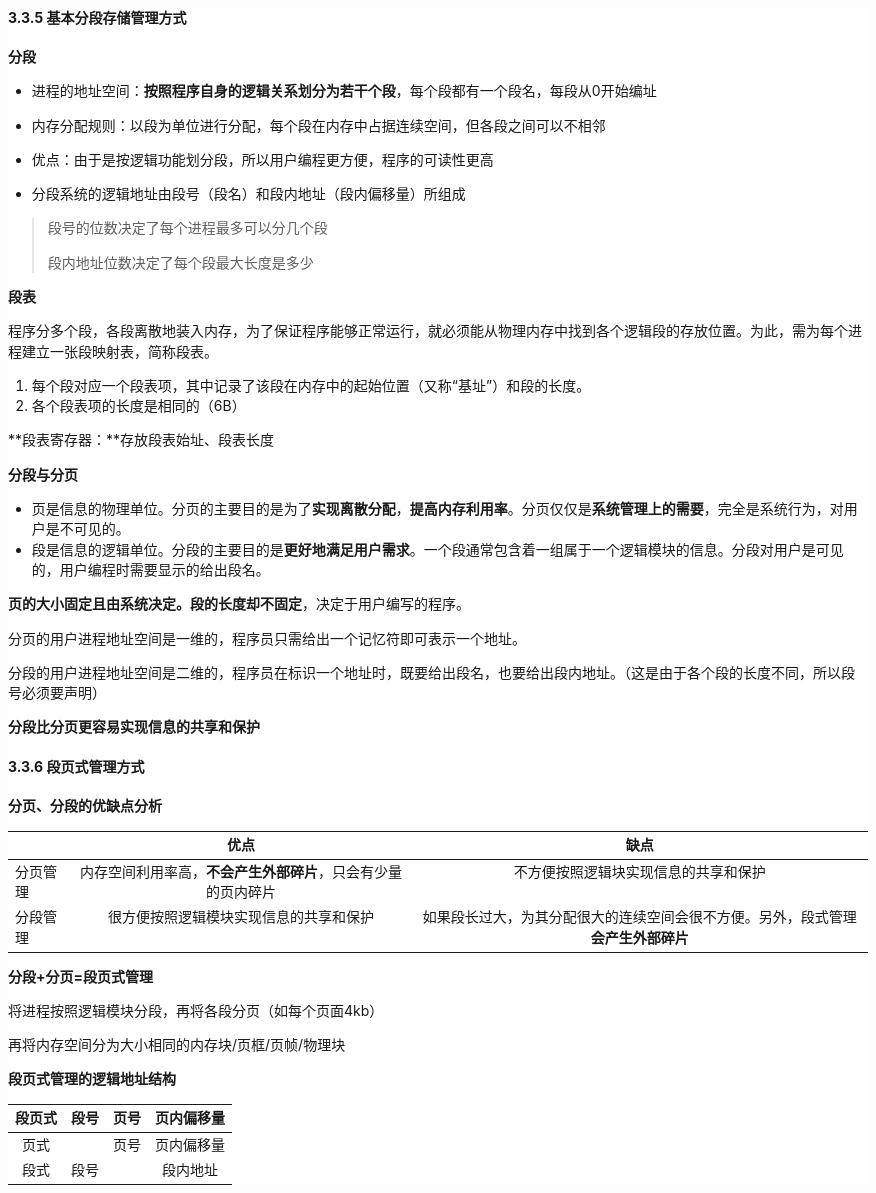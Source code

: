 #### 3.3.5 基本分段存储管理方式

**分段**

- 进程的地址空间：**按照程序自身的逻辑关系划分为若干个段**，每个段都有一个段名，每段从0开始编址

- 内存分配规则：以段为单位进行分配，每个段在内存中占据连续空间，但各段之间可以不相邻

- 优点：由于是按逻辑功能划分段，所以用户编程更方便，程序的可读性更高

- 分段系统的逻辑地址由段号（段名）和段内地址（段内偏移量）所组成

> 段号的位数决定了每个进程最多可以分几个段
>
> 段内地址位数决定了每个段最大长度是多少

**段表**

程序分多个段，各段离散地装入内存，为了保证程序能够正常运行，就必须能从物理内存中找到各个逻辑段的存放位置。为此，需为每个进程建立一张段映射表，简称段表。

1. 每个段对应一个段表项，其中记录了该段在内存中的起始位置（又称“基址”）和段的长度。
2. 各个段表项的长度是相同的（6B）

**段表寄存器：**存放段表始址、段表长度

**分段与分页**

- 页是信息的物理单位。分页的主要目的是为了**实现离散分配**，**提高内存利用率**。分页仅仅是**系统管理上的需要**，完全是系统行为，对用户是不可见的。
- 段是信息的逻辑单位。分段的主要目的是**更好地满足用户需求**。一个段通常包含着一组属于一个逻辑模块的信息。分段对用户是可见的，用户编程时需要显示的给出段名。

**页的大小固定且由系统决定。段的长度却不固定**，决定于用户编写的程序。

分页的用户进程地址空间是一维的，程序员只需给出一个记忆符即可表示一个地址。

分段的用户进程地址空间是二维的，程序员在标识一个地址时，既要给出段名，也要给出段内地址。（这是由于各个段的长度不同，所以段号必须要声明）

**分段比分页更容易实现信息的共享和保护**

#### 3.3.6 段页式管理方式

**分页、分段的优缺点分析**

|          |                             优点                             |                             缺点                             |
| -------- | :----------------------------------------------------------: | :----------------------------------------------------------: |
| 分页管理 | 内存空间利用率高，**不会产生外部碎片**，只会有少量的页内碎片 |             不方便按照逻辑块实现信息的共享和保护             |
| 分段管理 |            很方便按照逻辑模块实现信息的共享和保护            | 如果段长过大，为其分配很大的连续空间会很不方便。另外，段式管理**会产生外部碎片** |

**分段+分页=段页式管理**

将进程按照逻辑模块分段，再将各段分页（如每个页面4kb）

再将内存空间分为大小相同的内存块/页框/页帧/物理块

**段页式管理的逻辑地址结构**

| 段页式 | 段号 | 页号 | 页内偏移量 |
| :----: | :--: | :--: | :--------: |
|  页式  |      | 页号 | 页内偏移量 |
|  段式  | 段号 |      |  段内地址  |
